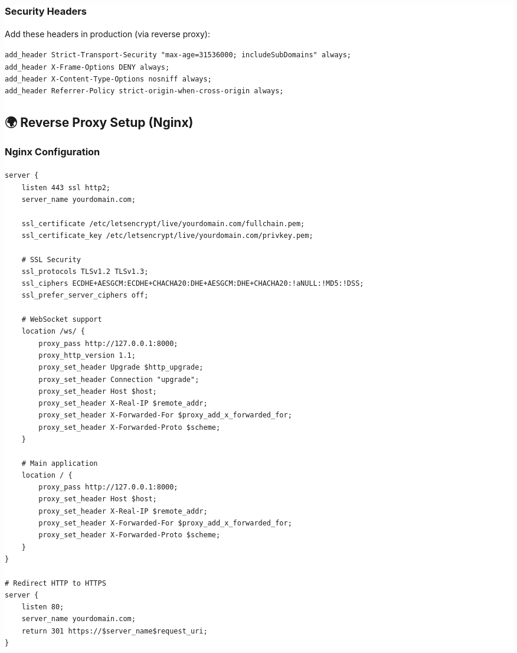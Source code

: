 ### Security Headers
Add these headers in production (via reverse proxy):
```nginx
add_header Strict-Transport-Security "max-age=31536000; includeSubDomains" always;
add_header X-Frame-Options DENY always;
add_header X-Content-Type-Options nosniff always;
add_header Referrer-Policy strict-origin-when-cross-origin always;
```

## 🌍 Reverse Proxy Setup (Nginx)

### Nginx Configuration
```nginx
server {
    listen 443 ssl http2;
    server_name yourdomain.com;

    ssl_certificate /etc/letsencrypt/live/yourdomain.com/fullchain.pem;
    ssl_certificate_key /etc/letsencrypt/live/yourdomain.com/privkey.pem;

    # SSL Security
    ssl_protocols TLSv1.2 TLSv1.3;
    ssl_ciphers ECDHE+AESGCM:ECDHE+CHACHA20:DHE+AESGCM:DHE+CHACHA20:!aNULL:!MD5:!DSS;
    ssl_prefer_server_ciphers off;

    # WebSocket support
    location /ws/ {
        proxy_pass http://127.0.0.1:8000;
        proxy_http_version 1.1;
        proxy_set_header Upgrade $http_upgrade;
        proxy_set_header Connection "upgrade";
        proxy_set_header Host $host;
        proxy_set_header X-Real-IP $remote_addr;
        proxy_set_header X-Forwarded-For $proxy_add_x_forwarded_for;
        proxy_set_header X-Forwarded-Proto $scheme;
    }

    # Main application
    location / {
        proxy_pass http://127.0.0.1:8000;
        proxy_set_header Host $host;
        proxy_set_header X-Real-IP $remote_addr;
        proxy_set_header X-Forwarded-For $proxy_add_x_forwarded_for;
        proxy_set_header X-Forwarded-Proto $scheme;
    }
}

# Redirect HTTP to HTTPS
server {
    listen 80;
    server_name yourdomain.com;
    return 301 https://$server_name$request_uri;
}
```

